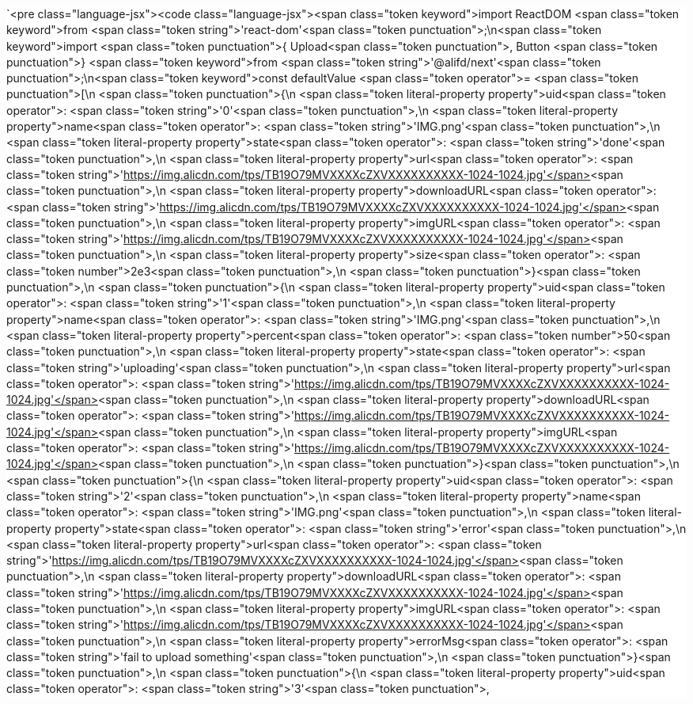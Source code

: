 `<pre class=\"language-jsx\"><code class=\"language-jsx\"><span class=\"token keyword\">import</span> ReactDOM <span class=\"token keyword\">from</span> <span class=\"token string\">'react-dom'</span><span class=\"token punctuation\">;</span>\n<span class=\"token keyword\">import</span> <span class=\"token punctuation\">{</span> Upload<span class=\"token punctuation\">,</span> Button <span class=\"token punctuation\">}</span> <span class=\"token keyword\">from</span> <span class=\"token string\">'@alifd/next'</span><span class=\"token punctuation\">;</span>\n<span class=\"token keyword\">const</span> defaultValue <span class=\"token operator\">=</span> <span class=\"token punctuation\">[</span>\n  <span class=\"token punctuation\">{</span>\n    <span class=\"token literal-property property\">uid</span><span class=\"token operator\">:</span> <span class=\"token string\">'0'</span><span class=\"token punctuation\">,</span>\n    <span class=\"token literal-property property\">name</span><span class=\"token operator\">:</span> <span class=\"token string\">'IMG.png'</span><span class=\"token punctuation\">,</span>\n    <span class=\"token literal-property property\">state</span><span class=\"token operator\">:</span> <span class=\"token string\">'done'</span><span class=\"token punctuation\">,</span>\n    <span class=\"token literal-property property\">url</span><span class=\"token operator\">:</span> <span class=\"token string\">'https://img.alicdn.com/tps/TB19O79MVXXXXcZXVXXXXXXXXXX-1024-1024.jpg'</span><span class=\"token punctuation\">,</span>\n    <span class=\"token literal-property property\">downloadURL</span><span class=\"token operator\">:</span> <span class=\"token string\">'https://img.alicdn.com/tps/TB19O79MVXXXXcZXVXXXXXXXXXX-1024-1024.jpg'</span><span class=\"token punctuation\">,</span>\n    <span class=\"token literal-property property\">imgURL</span><span class=\"token operator\">:</span> <span class=\"token string\">'https://img.alicdn.com/tps/TB19O79MVXXXXcZXVXXXXXXXXXX-1024-1024.jpg'</span><span class=\"token punctuation\">,</span>\n    <span class=\"token literal-property property\">size</span><span class=\"token operator\">:</span> <span class=\"token number\">2e3</span><span class=\"token punctuation\">,</span>\n  <span class=\"token punctuation\">}</span><span class=\"token punctuation\">,</span>\n  <span class=\"token punctuation\">{</span>\n    <span class=\"token literal-property property\">uid</span><span class=\"token operator\">:</span> <span class=\"token string\">'1'</span><span class=\"token punctuation\">,</span>\n    <span class=\"token literal-property property\">name</span><span class=\"token operator\">:</span> <span class=\"token string\">'IMG.png'</span><span class=\"token punctuation\">,</span>\n    <span class=\"token literal-property property\">percent</span><span class=\"token operator\">:</span> <span class=\"token number\">50</span><span class=\"token punctuation\">,</span>\n    <span class=\"token literal-property property\">state</span><span class=\"token operator\">:</span> <span class=\"token string\">'uploading'</span><span class=\"token punctuation\">,</span>\n    <span class=\"token literal-property property\">url</span><span class=\"token operator\">:</span> <span class=\"token string\">'https://img.alicdn.com/tps/TB19O79MVXXXXcZXVXXXXXXXXXX-1024-1024.jpg'</span><span class=\"token punctuation\">,</span>\n    <span class=\"token literal-property property\">downloadURL</span><span class=\"token operator\">:</span> <span class=\"token string\">'https://img.alicdn.com/tps/TB19O79MVXXXXcZXVXXXXXXXXXX-1024-1024.jpg'</span><span class=\"token punctuation\">,</span>\n    <span class=\"token literal-property property\">imgURL</span><span class=\"token operator\">:</span> <span class=\"token string\">'https://img.alicdn.com/tps/TB19O79MVXXXXcZXVXXXXXXXXXX-1024-1024.jpg'</span><span class=\"token punctuation\">,</span>\n  <span class=\"token punctuation\">}</span><span class=\"token punctuation\">,</span>\n  <span class=\"token punctuation\">{</span>\n    <span class=\"token literal-property property\">uid</span><span class=\"token operator\">:</span> <span class=\"token string\">'2'</span><span class=\"token punctuation\">,</span>\n    <span class=\"token literal-property property\">name</span><span class=\"token operator\">:</span> <span class=\"token string\">'IMG.png'</span><span class=\"token punctuation\">,</span>\n    <span class=\"token literal-property property\">state</span><span class=\"token operator\">:</span> <span class=\"token string\">'error'</span><span class=\"token punctuation\">,</span>\n    <span class=\"token literal-property property\">url</span><span class=\"token operator\">:</span> <span class=\"token string\">'https://img.alicdn.com/tps/TB19O79MVXXXXcZXVXXXXXXXXXX-1024-1024.jpg'</span><span class=\"token punctuation\">,</span>\n    <span class=\"token literal-property property\">downloadURL</span><span class=\"token operator\">:</span> <span class=\"token string\">'https://img.alicdn.com/tps/TB19O79MVXXXXcZXVXXXXXXXXXX-1024-1024.jpg'</span><span class=\"token punctuation\">,</span>\n    <span class=\"token literal-property property\">imgURL</span><span class=\"token operator\">:</span> <span class=\"token string\">'https://img.alicdn.com/tps/TB19O79MVXXXXcZXVXXXXXXXXXX-1024-1024.jpg'</span><span class=\"token punctuation\">,</span>\n    <span class=\"token literal-property property\">errorMsg</span><span class=\"token operator\">:</span> <span class=\"token string\">'fail to upload something'</span><span class=\"token punctuation\">,</span>\n  <span class=\"token punctuation\">}</span><span class=\"token punctuation\">,</span>\n  <span class=\"token punctuation\">{</span>\n    <span class=\"token literal-property property\">uid</span><span class=\"token operator\">:</span> <span class=\"token string\">'3'</span><span class=\"token punctuation\">,